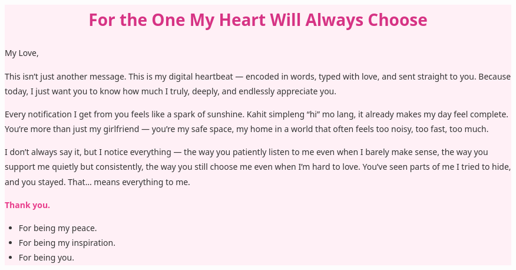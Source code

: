<!DOCTYPE html><html lang="en">
<head>
  <meta charset="UTF-8">
  <meta name="viewport" content="width=device-width, initial-scale=1.0">
  <title>For My Love</title>
  <style>
    body {
      background-color: #fff0f6;
      font-family: 'Segoe UI', Tahoma, Geneva, Verdana, sans-serif;
      padding: 2rem;
      color: #333;
      line-height: 1.8;
      max-width: 700px;
      margin: auto;
    }
    h1 {
      text-align: center;
      color: #d63384;
    }
    .signature {
      margin-top: 3rem;
      text-align: right;
      font-style: italic;
      color: #6c757d;
    }
    .highlight {
      color: #e83e8c;
      font-weight: bold;
    }
  </style>
</head>
<body>
  <h1>For the One My Heart Will Always Choose</h1>
  <p>My Love,</p>
  <p>This isn’t just another message. This is my digital heartbeat — encoded in words, typed with love, and sent straight to you. Because today, I just want you to know how much I truly, deeply, and endlessly appreciate you.</p>
  <p>Every notification I get from you feels like a spark of sunshine. Kahit simpleng “hi” mo lang, it already makes my day feel complete. You’re more than just my girlfriend — you’re my safe space, my home in a world that often feels too noisy, too fast, too much.</p>
  <p>I don’t always say it, but I notice everything — the way you patiently listen to me even when I barely make sense, the way you support me quietly but consistently, the way you still choose me even when I’m hard to love. You’ve seen parts of me I tried to hide, and you stayed. That… means everything to me.</p>
  <p class="highlight">Thank you.</p>
  <ul>
    <li>For being my peace.</li>
    <li>For being my inspiration.</li>
    <li>For being you.</li
